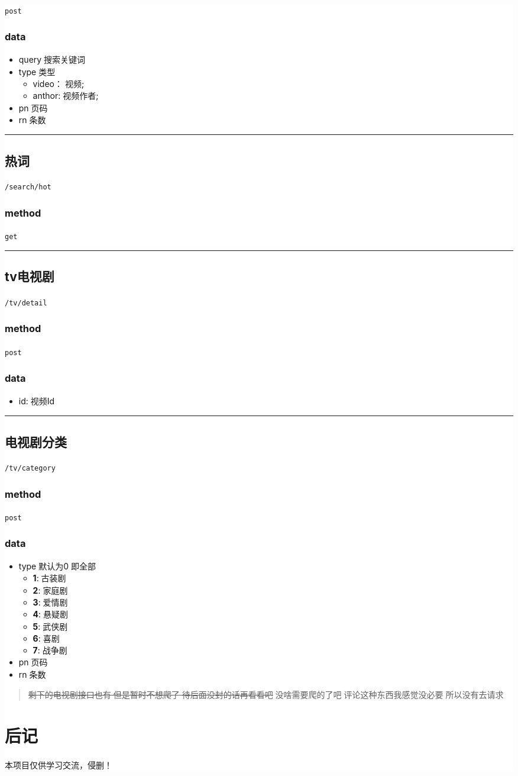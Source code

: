 `post`

### data

- query 搜索关键词
- type 类型
    + video： 视频;
    + anthor: 视频作者;
- pn 页码
- rn 条数

---

## 热词

`/search/hot`

### method

`get`

---

## tv电视剧

`/tv/detail`

### method

`post`

### data

- id: 视频Id

---

## 电视剧分类

`/tv/category`

### method

`post`

### data
- type 默认为0 即全部
  + **1**: 古装剧
  + **2**: 家庭剧
  + **3**: 爱情剧
  + **4**: 悬疑剧
  + **5**: 武侠剧
  + **6**: 喜剧
  + **7**: 战争剧
- pn 页码
- rn 条数

> ~~剩下的电视剧接口也有 但是暂时不想爬了 待后面没封的话再看看吧~~ 没啥需要爬的了吧 评论这种东西我感觉没必要 所以没有去请求

# 后记

本项目仅供学习交流，侵删！
  